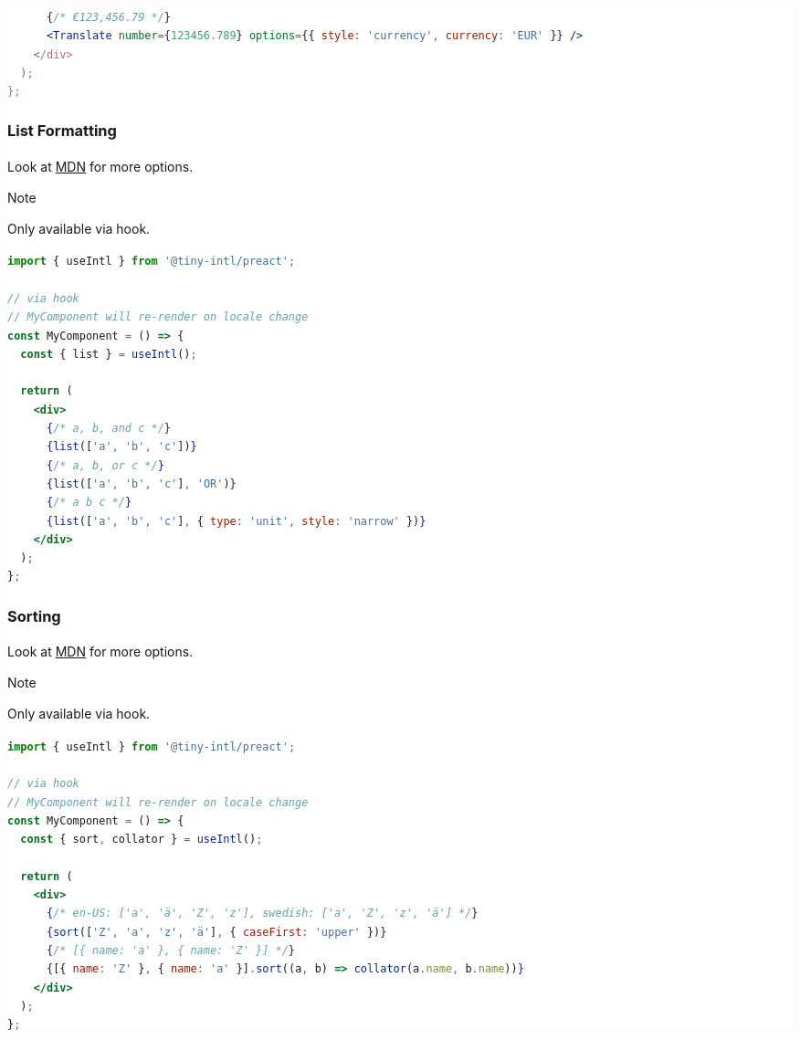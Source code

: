 ```jsx
      {/* €123,456.79 */}
      <Translate number={123456.789} options={{ style: 'currency', currency: 'EUR' }} />
    </div>
  );
};
```

### List Formatting

Look at [MDN](https://developer.mozilla.org/en-US/docs/Web/JavaScript/Reference/Global_Objects/Intl/ListFormat) for more options.

> [!NOTE]  
> Only available via hook.

```jsx
import { useIntl } from '@tiny-intl/preact';

// via hook
// MyComponent will re-render on locale change
const MyComponent = () => {
  const { list } = useIntl();

  return (
    <div>
      {/* a, b, and c */}
      {list(['a', 'b', 'c'])}
      {/* a, b, or c */}
      {list(['a', 'b', 'c'], 'OR')}
      {/* a b c */}
      {list(['a', 'b', 'c'], { type: 'unit', style: 'narrow' })}
    </div>
  );
};
```

### Sorting

Look at [MDN](https://developer.mozilla.org/en-US/docs/Web/JavaScript/Reference/Global_Objects/Intl/Collator) for more options.

> [!NOTE]
> Only available via hook.

```jsx
import { useIntl } from '@tiny-intl/preact';

// via hook
// MyComponent will re-render on locale change
const MyComponent = () => {
  const { sort, collator } = useIntl();

  return (
    <div>
      {/* en-US: ['a', 'ä', 'Z', 'z'], swedish: ['a', 'Z', 'z', 'ä'] */}
      {sort(['Z', 'a', 'z', 'ä'], { caseFirst: 'upper' })}
      {/* [{ name: 'a' }, { name: 'Z' }] */}
      {[{ name: 'Z' }, { name: 'a' }].sort((a, b) => collator(a.name, b.name))}
    </div>
  );
};
```
